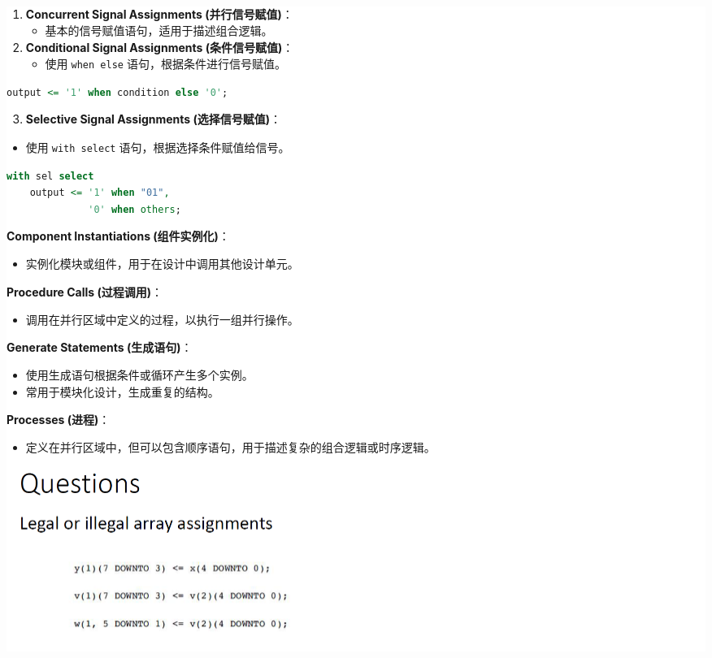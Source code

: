 1. **Concurrent Signal Assignments (并行信号赋值)**：
   - 基本的信号赋值语句，适用于描述组合逻辑。
2. **Conditional Signal Assignments (条件信号赋值)**：
   - 使用 `when else` 语句，根据条件进行信号赋值。

```vhdl
output <= '1' when condition else '0';
```

3. **Selective Signal Assignments (选择信号赋值)**：

- 使用 `with select` 语句，根据选择条件赋值给信号。

```vhdl
with sel select
    output <= '1' when "01",
              '0' when others;
```

**Component Instantiations (组件实例化)**：

- 实例化模块或组件，用于在设计中调用其他设计单元。

**Procedure Calls (过程调用)**：

- 调用在并行区域中定义的过程，以执行一组并行操作。

**Generate Statements (生成语句)**：

- 使用生成语句根据条件或循环产生多个实例。
- 常用于模块化设计，生成重复的结构。

**Processes (进程)**：

- 定义在并行区域中，但可以包含顺序语句，用于描述复杂的组合逻辑或时序逻辑。



<img src="VHDL_2.assets/image-20241113193802056.png" alt="image-20241113193802056" style="zoom:50%;" />
